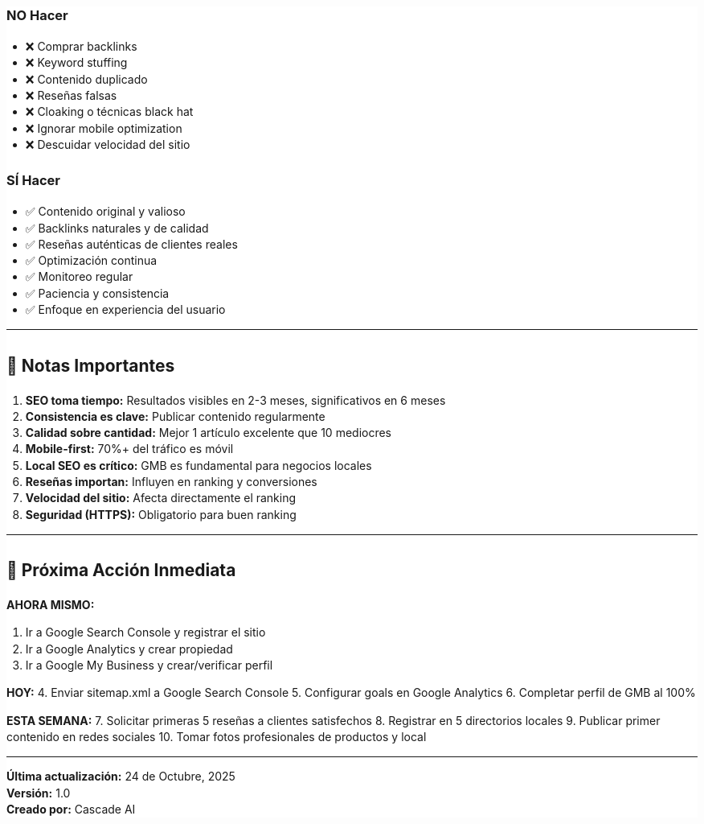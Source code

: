 ### NO Hacer
- ❌ Comprar backlinks
- ❌ Keyword stuffing
- ❌ Contenido duplicado
- ❌ Reseñas falsas
- ❌ Cloaking o técnicas black hat
- ❌ Ignorar mobile optimization
- ❌ Descuidar velocidad del sitio

### SÍ Hacer
- ✅ Contenido original y valioso
- ✅ Backlinks naturales y de calidad
- ✅ Reseñas auténticas de clientes reales
- ✅ Optimización continua
- ✅ Monitoreo regular
- ✅ Paciencia y consistencia
- ✅ Enfoque en experiencia del usuario

---

## 📝 Notas Importantes

1. **SEO toma tiempo:** Resultados visibles en 2-3 meses, significativos en 6 meses
2. **Consistencia es clave:** Publicar contenido regularmente
3. **Calidad sobre cantidad:** Mejor 1 artículo excelente que 10 mediocres
4. **Mobile-first:** 70%+ del tráfico es móvil
5. **Local SEO es crítico:** GMB es fundamental para negocios locales
6. **Reseñas importan:** Influyen en ranking y conversiones
7. **Velocidad del sitio:** Afecta directamente el ranking
8. **Seguridad (HTTPS):** Obligatorio para buen ranking

---

## 🎯 Próxima Acción Inmediata

**AHORA MISMO:**
1. Ir a Google Search Console y registrar el sitio
2. Ir a Google Analytics y crear propiedad
3. Ir a Google My Business y crear/verificar perfil

**HOY:**
4. Enviar sitemap.xml a Google Search Console
5. Configurar goals en Google Analytics
6. Completar perfil de GMB al 100%

**ESTA SEMANA:**
7. Solicitar primeras 5 reseñas a clientes satisfechos
8. Registrar en 5 directorios locales
9. Publicar primer contenido en redes sociales
10. Tomar fotos profesionales de productos y local

---

**Última actualización:** 24 de Octubre, 2025  
**Versión:** 1.0  
**Creado por:** Cascade AI
